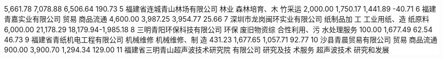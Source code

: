 5,661.78
7,078.88
6,506.64
190.73
5
福建省连城青山林场有限公司
林业
森林培育、木
竹采运
2,000.00
1,750.17
1,441.89
-40.71
6
福建青嘉实业有限公司
贸易
商品流通
4,600.00
3,987.25
3,954.77
25.66
7
深圳市龙岗闽环实业有限公司
纸制品加
工
工业用纸、造
纸原料
6,000.00
21,178.29
18,179.94-1,985.18
8
三明青阳环保科技有限公司
环保
废旧物资综
合性利用、污
水处理服务
100.00
1,677.49
62.54
46.73
9
福建省青纸机电工程有限公司
机械维修
机械维修、制
造
431.23
1,677.65
1,057.71
92.77
10
沙县青晨贸易有限公司
贸易
商品流通
900.00
3,900.70
1,294.34
129.00
11
福建省三明青山超声波技术研究院
有限公司
研究及技
术服务
超声波技术
研究和发展